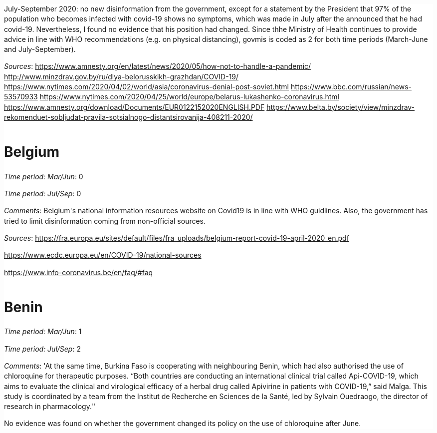 July-September 2020: no new disinformation from the government, except for a statement by the President that 97% of the population who becomes infected with covid-19 shows no symptoms, which was made in July after the announced that he had covid-19. Nevertheless, I found no evidence that his position had changed. Since thhe Ministry of Health continues to provide advice in line with WHO recommendations (e.g. on physical distancing), govmis is coded as 2 for both time periods (March-June and July-September). 

*Sources*:
 https://www.amnesty.org/en/latest/news/2020/05/how-not-to-handle-a-pandemic/
http://www.minzdrav.gov.by/ru/dlya-belorusskikh-grazhdan/COVID-19/
https://www.nytimes.com/2020/04/02/world/asia/coronavirus-denial-post-soviet.html
https://www.bbc.com/russian/news-53570933
https://www.nytimes.com/2020/04/25/world/europe/belarus-lukashenko-coronavirus.html
https://www.amnesty.org/download/Documents/EUR0122152020ENGLISH.PDF
https://www.belta.by/society/view/minzdrav-rekomenduet-sobljudat-pravila-sotsialnogo-distantsirovanija-408211-2020/



# Belgium 
*Time period: Mar/Jun*: 0

 
*Time period: Jul/Sep*: 0

 

*Comments*:
 Belgium's national information resources website on Covid19 is in line with WHO guidlines. Also, the government has tried to limit disinformation coming from non-official sources. 

*Sources*:
 https://fra.europa.eu/sites/default/files/fra_uploads/belgium-report-covid-19-april-2020_en.pdf

https://www.ecdc.europa.eu/en/COVID-19/national-sources

https://www.info-coronavirus.be/en/faq/#faq



# Benin 
*Time period: Mar/Jun*: 1

 
*Time period: Jul/Sep*: 2

 

*Comments*:
 'At the same time, Burkina Faso is cooperating with neighbouring Benin, which had also authorised the use of chloroquine for therapeutic purposes. “Both countries are conducting an international clinical trial called Api-COVID-19, which aims to evaluate the clinical and virological efficacy of a herbal drug called Apivirine in patients with COVID-19,” said Maïga. This study is coordinated by a team from the Institut de Recherche en Sciences de la Santé, led by Sylvain Ouedraogo, the director of research in pharmacology.''

No evidence was found on whether the government changed its policy on the use of chloroquine after June. 
